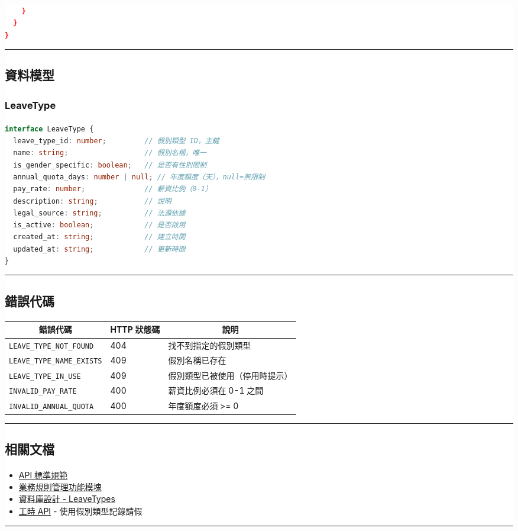 ```json
    }
  }
}
```

---

## 資料模型

### LeaveType

```typescript
interface LeaveType {
  leave_type_id: number;         // 假別類型 ID，主鍵
  name: string;                  // 假別名稱，唯一
  is_gender_specific: boolean;   // 是否有性別限制
  annual_quota_days: number | null; // 年度額度（天），null=無限制
  pay_rate: number;              // 薪資比例（0-1）
  description: string;           // 說明
  legal_source: string;          // 法源依據
  is_active: boolean;            // 是否啟用
  created_at: string;            // 建立時間
  updated_at: string;            // 更新時間
}
```

---

## 錯誤代碼

| 錯誤代碼 | HTTP 狀態碼 | 說明 |
|---------|------------|------|
| `LEAVE_TYPE_NOT_FOUND` | 404 | 找不到指定的假別類型 |
| `LEAVE_TYPE_NAME_EXISTS` | 409 | 假別名稱已存在 |
| `LEAVE_TYPE_IN_USE` | 409 | 假別類型已被使用（停用時提示） |
| `INVALID_PAY_RATE` | 400 | 薪資比例必須在 0-1 之間 |
| `INVALID_ANNUAL_QUOTA` | 400 | 年度額度必須 >= 0 |

---

## 相關文檔

- [API 標準規範](../00-API標準規範.md)
- [業務規則管理功能模塊](../../功能模塊/02-業務規則管理.md#22-假別類型管理)
- [資料庫設計 - LeaveTypes](../../資料庫設計.md)
- [工時 API](../工時API.md) - 使用假別類型記錄請假

---
